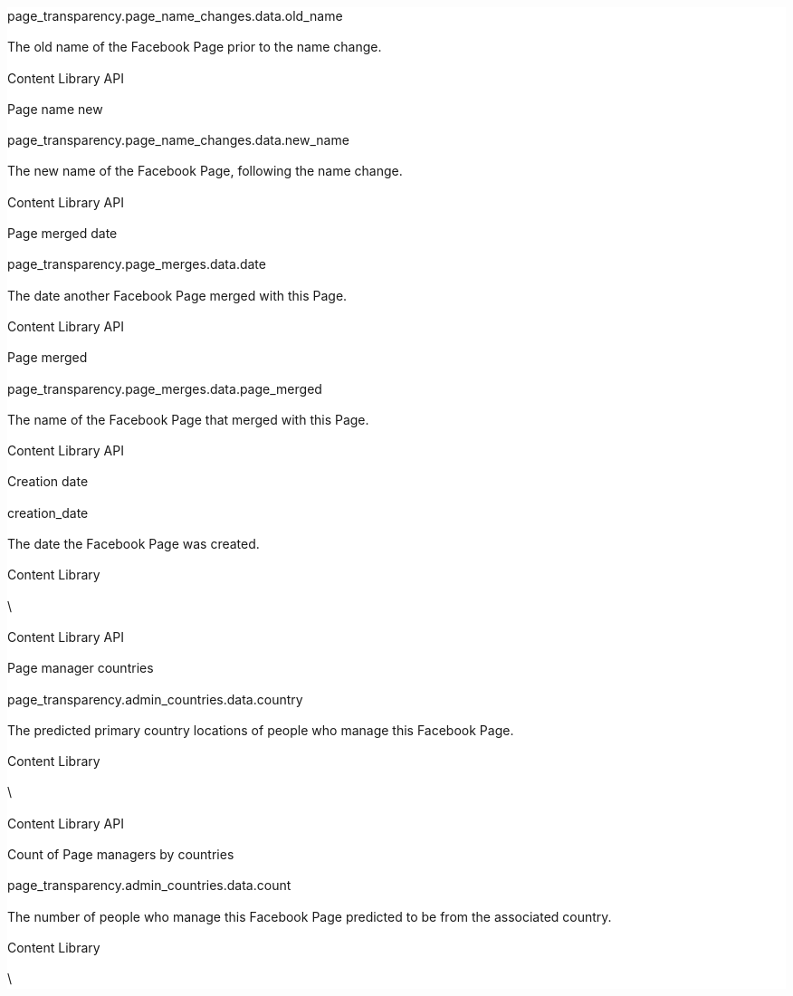 page_transparency.page_name_changes.data.old_name

The old name of the Facebook Page prior to the name change.

Content Library API

Page name new

page_transparency.page_name_changes.data.new_name

The new name of the Facebook Page, following the name change.

Content Library API

Page merged date

page_transparency.page_merges.data.date

The date another Facebook Page merged with this Page.

Content Library API

Page merged

page_transparency.page_merges.data.page_merged

The name of the Facebook Page that merged with this Page.

Content Library API

Creation date

creation_date

The date the Facebook Page was created.

Content Library

\

Content Library API

Page manager countries

page_transparency.admin_countries.data.country

The predicted primary country locations of people who manage this
Facebook Page.

Content Library

\

Content Library API

Count of Page managers by countries

page_transparency.admin_countries.data.count

The number of people who manage this Facebook Page predicted to be from
the associated country.

Content Library

\
